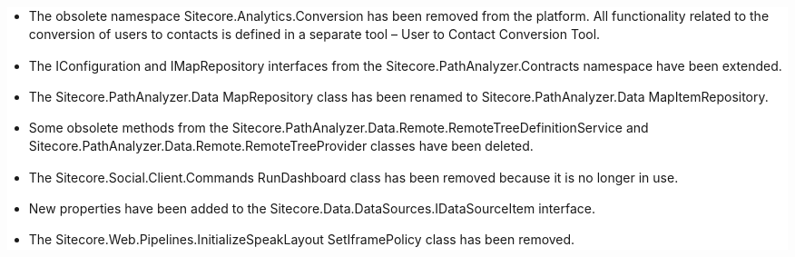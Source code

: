 *   The obsolete namespace Sitecore.Analytics.Conversion has been removed from the platform. All functionality related to the conversion of users to contacts is defined in a separate tool – User to Contact Conversion Tool.
    
*   The IConfiguration and IMapRepository interfaces from the Sitecore.PathAnalyzer.Contracts namespace have been extended.
    
*   The Sitecore.PathAnalyzer.Data MapRepository class has been renamed to Sitecore.PathAnalyzer.Data MapItemRepository.
    
*   Some obsolete methods from the Sitecore.PathAnalyzer.Data.Remote.RemoteTreeDefinitionService and Sitecore.PathAnalyzer.Data.Remote.RemoteTreeProvider classes have been deleted.
    
*   The Sitecore.Social.Client.Commands RunDashboard class has been removed because it is no longer in use.
    
*   New properties have been added to the Sitecore.Data.DataSources.IDataSourceItem interface.
    
*   The Sitecore.Web.Pipelines.InitializeSpeakLayout SetIframePolicy class has been removed.